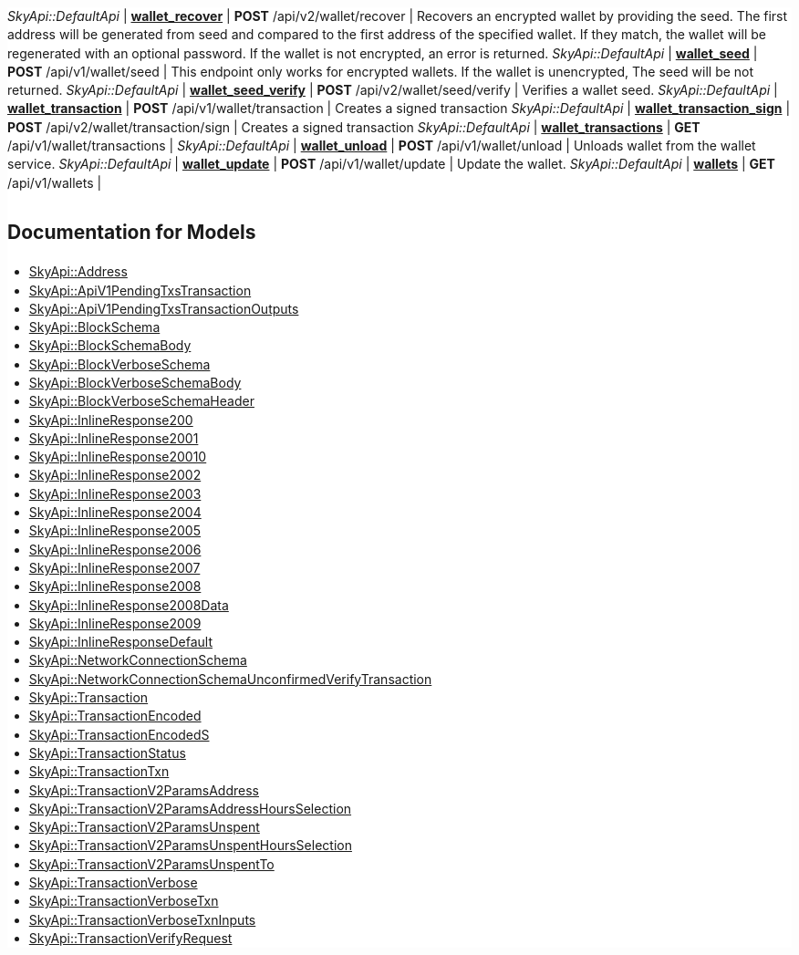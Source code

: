 *SkyApi::DefaultApi* | [**wallet_recover**](docs/DefaultApi.md#wallet_recover) | **POST** /api/v2/wallet/recover | Recovers an encrypted wallet by providing the seed. The first address will be generated from seed and compared to the first address of the specified wallet. If they match, the wallet will be regenerated with an optional password. If the wallet is not encrypted, an error is returned.
*SkyApi::DefaultApi* | [**wallet_seed**](docs/DefaultApi.md#wallet_seed) | **POST** /api/v1/wallet/seed | This endpoint only works for encrypted wallets. If the wallet is unencrypted, The seed will be not returned.
*SkyApi::DefaultApi* | [**wallet_seed_verify**](docs/DefaultApi.md#wallet_seed_verify) | **POST** /api/v2/wallet/seed/verify | Verifies a wallet seed.
*SkyApi::DefaultApi* | [**wallet_transaction**](docs/DefaultApi.md#wallet_transaction) | **POST** /api/v1/wallet/transaction | Creates a signed transaction
*SkyApi::DefaultApi* | [**wallet_transaction_sign**](docs/DefaultApi.md#wallet_transaction_sign) | **POST** /api/v2/wallet/transaction/sign | Creates a signed transaction
*SkyApi::DefaultApi* | [**wallet_transactions**](docs/DefaultApi.md#wallet_transactions) | **GET** /api/v1/wallet/transactions | 
*SkyApi::DefaultApi* | [**wallet_unload**](docs/DefaultApi.md#wallet_unload) | **POST** /api/v1/wallet/unload | Unloads wallet from the wallet service.
*SkyApi::DefaultApi* | [**wallet_update**](docs/DefaultApi.md#wallet_update) | **POST** /api/v1/wallet/update | Update the wallet.
*SkyApi::DefaultApi* | [**wallets**](docs/DefaultApi.md#wallets) | **GET** /api/v1/wallets | 


## Documentation for Models

 - [SkyApi::Address](docs/Address.md)
 - [SkyApi::ApiV1PendingTxsTransaction](docs/ApiV1PendingTxsTransaction.md)
 - [SkyApi::ApiV1PendingTxsTransactionOutputs](docs/ApiV1PendingTxsTransactionOutputs.md)
 - [SkyApi::BlockSchema](docs/BlockSchema.md)
 - [SkyApi::BlockSchemaBody](docs/BlockSchemaBody.md)
 - [SkyApi::BlockVerboseSchema](docs/BlockVerboseSchema.md)
 - [SkyApi::BlockVerboseSchemaBody](docs/BlockVerboseSchemaBody.md)
 - [SkyApi::BlockVerboseSchemaHeader](docs/BlockVerboseSchemaHeader.md)
 - [SkyApi::InlineResponse200](docs/InlineResponse200.md)
 - [SkyApi::InlineResponse2001](docs/InlineResponse2001.md)
 - [SkyApi::InlineResponse20010](docs/InlineResponse20010.md)
 - [SkyApi::InlineResponse2002](docs/InlineResponse2002.md)
 - [SkyApi::InlineResponse2003](docs/InlineResponse2003.md)
 - [SkyApi::InlineResponse2004](docs/InlineResponse2004.md)
 - [SkyApi::InlineResponse2005](docs/InlineResponse2005.md)
 - [SkyApi::InlineResponse2006](docs/InlineResponse2006.md)
 - [SkyApi::InlineResponse2007](docs/InlineResponse2007.md)
 - [SkyApi::InlineResponse2008](docs/InlineResponse2008.md)
 - [SkyApi::InlineResponse2008Data](docs/InlineResponse2008Data.md)
 - [SkyApi::InlineResponse2009](docs/InlineResponse2009.md)
 - [SkyApi::InlineResponseDefault](docs/InlineResponseDefault.md)
 - [SkyApi::NetworkConnectionSchema](docs/NetworkConnectionSchema.md)
 - [SkyApi::NetworkConnectionSchemaUnconfirmedVerifyTransaction](docs/NetworkConnectionSchemaUnconfirmedVerifyTransaction.md)
 - [SkyApi::Transaction](docs/Transaction.md)
 - [SkyApi::TransactionEncoded](docs/TransactionEncoded.md)
 - [SkyApi::TransactionEncodedS](docs/TransactionEncodedS.md)
 - [SkyApi::TransactionStatus](docs/TransactionStatus.md)
 - [SkyApi::TransactionTxn](docs/TransactionTxn.md)
 - [SkyApi::TransactionV2ParamsAddress](docs/TransactionV2ParamsAddress.md)
 - [SkyApi::TransactionV2ParamsAddressHoursSelection](docs/TransactionV2ParamsAddressHoursSelection.md)
 - [SkyApi::TransactionV2ParamsUnspent](docs/TransactionV2ParamsUnspent.md)
 - [SkyApi::TransactionV2ParamsUnspentHoursSelection](docs/TransactionV2ParamsUnspentHoursSelection.md)
 - [SkyApi::TransactionV2ParamsUnspentTo](docs/TransactionV2ParamsUnspentTo.md)
 - [SkyApi::TransactionVerbose](docs/TransactionVerbose.md)
 - [SkyApi::TransactionVerboseTxn](docs/TransactionVerboseTxn.md)
 - [SkyApi::TransactionVerboseTxnInputs](docs/TransactionVerboseTxnInputs.md)
 - [SkyApi::TransactionVerifyRequest](docs/TransactionVerifyRequest.md)